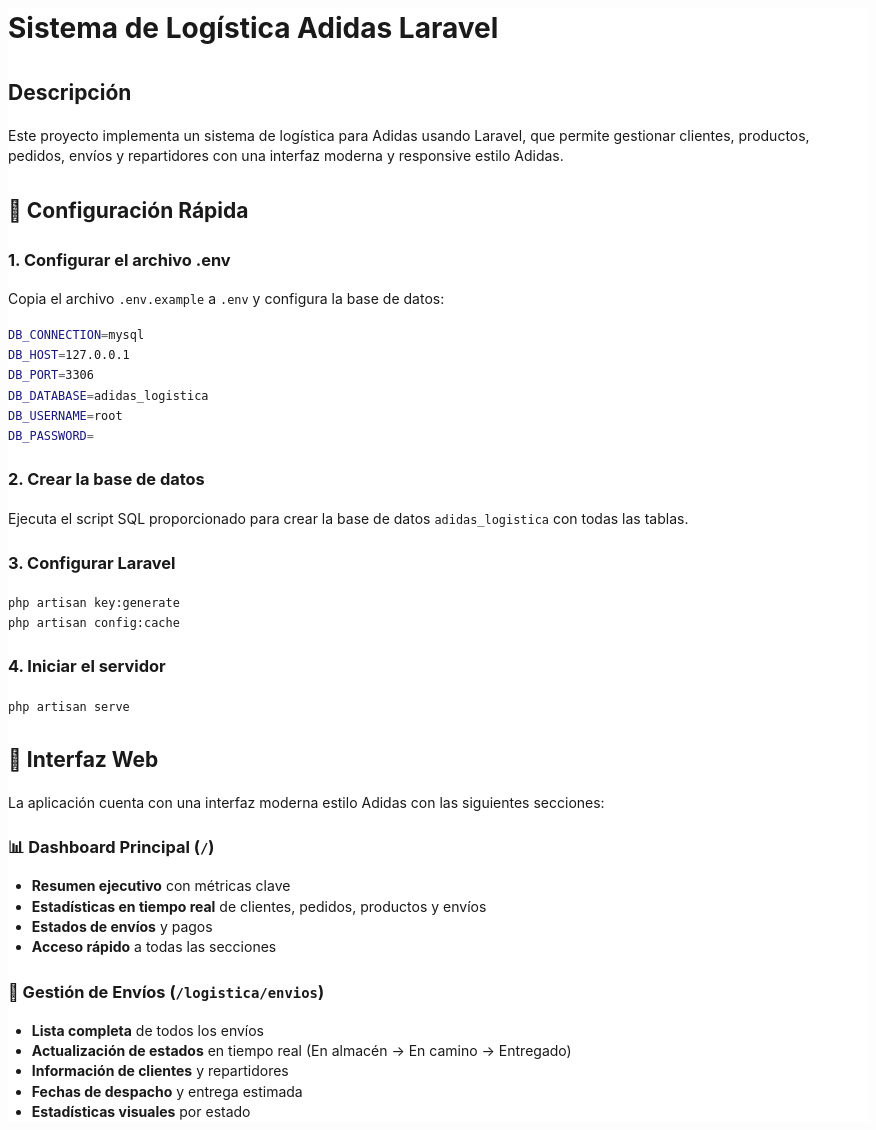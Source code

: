 # Sistema de Logística Adidas Laravel

## Descripción
Este proyecto implementa un sistema de logística para Adidas usando Laravel, que permite gestionar clientes, productos, pedidos, envíos y repartidores con una interfaz moderna y responsive estilo Adidas.

## 🚀 Configuración Rápida

### 1. Configurar el archivo .env
Copia el archivo `.env.example` a `.env` y configura la base de datos:

```bash
DB_CONNECTION=mysql
DB_HOST=127.0.0.1
DB_PORT=3306
DB_DATABASE=adidas_logistica
DB_USERNAME=root
DB_PASSWORD=
```

### 2. Crear la base de datos
Ejecuta el script SQL proporcionado para crear la base de datos `adidas_logistica` con todas las tablas.

### 3. Configurar Laravel
```bash
php artisan key:generate
php artisan config:cache
```

### 4. Iniciar el servidor
```bash
php artisan serve
```

## 🎨 Interfaz Web

La aplicación cuenta con una interfaz moderna estilo Adidas con las siguientes secciones:

### 📊 Dashboard Principal (`/`)
- **Resumen ejecutivo** con métricas clave
- **Estadísticas en tiempo real** de clientes, pedidos, productos y envíos
- **Estados de envíos** y pagos
- **Acceso rápido** a todas las secciones

### 🚛 Gestión de Envíos (`/logistica/envios`)
- **Lista completa** de todos los envíos
- **Actualización de estados** en tiempo real (En almacén → En camino → Entregado)
- **Información de clientes** y repartidores
- **Fechas de despacho** y entrega estimada
- **Estadísticas visuales** por estado

